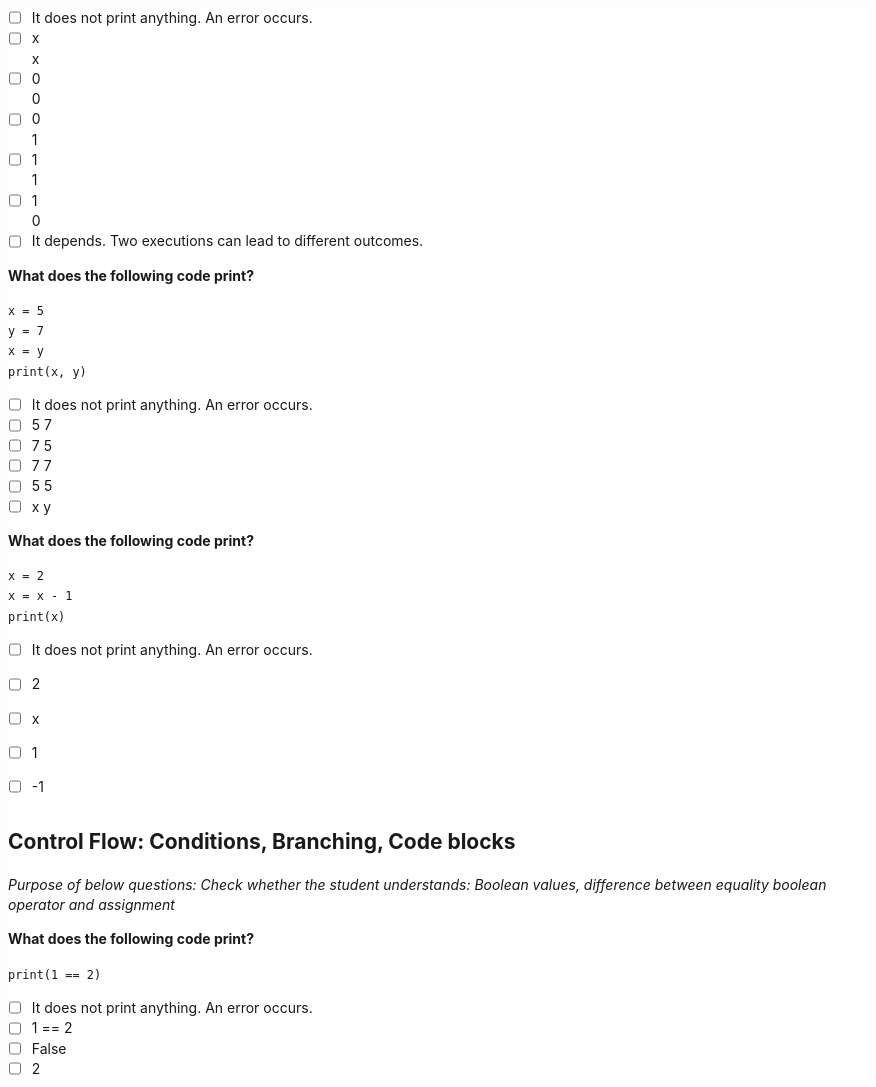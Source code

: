 - [ ] It does not print anything. An error occurs.
- [ ] x <br/>
      x
- [ ] 0 <br/>
      0
- [ ] 0 <br/>
      1
- [ ] 1 <br/>
      1
- [ ] 1 <br/>
      0
- [ ] It depends. Two executions can lead to different outcomes.

**What does the following code print?**

```
x = 5
y = 7
x = y
print(x, y)
```

- [ ] It does not print anything. An error occurs.
- [ ] 5 7
- [ ] 7 5
- [ ] 7 7
- [ ] 5 5
- [ ] x y

**What does the following code print?**

```
x = 2
x = x - 1
print(x)
```

- [ ] It does not print anything. An error occurs.
- [ ] 2
- [ ] x
- [ ] 1
- [ ] -1


## Control Flow: Conditions, Branching, Code blocks

*Purpose of below questions: Check whether the student understands: Boolean values,
difference between equality boolean operator and assignment*

**What does the following code print?**

```
print(1 == 2)
```

- [ ] It does not print anything. An error occurs.
- [ ] 1 == 2
- [ ] False
- [ ] 2
